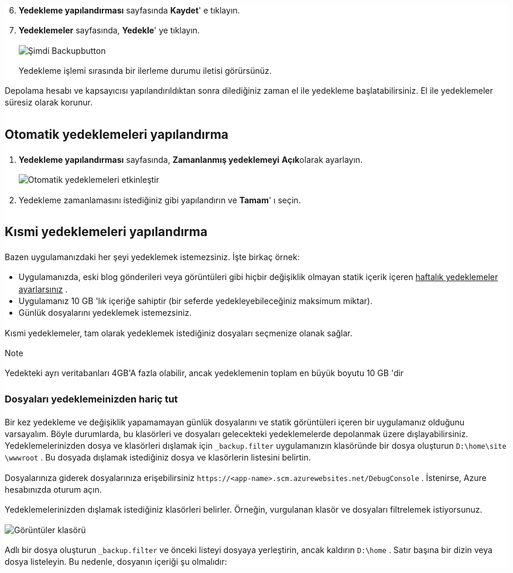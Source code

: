 6. **Yedekleme yapılandırması** sayfasında **Kaydet**' e tıklayın.
7. **Yedeklemeler** sayfasında, **Yedekle**' ye tıklayın.

    ![Şimdi Backupbutton](./media/manage-backup/manual-backup.png)

    Yedekleme işlemi sırasında bir ilerleme durumu iletisi görürsünüz.

Depolama hesabı ve kapsayıcısı yapılandırıldıktan sonra dilediğiniz zaman el ile yedekleme başlatabilirsiniz. El ile yedeklemeler süresiz olarak korunur.

<a name="automatedbackups"></a>

## <a name="configure-automated-backups"></a>Otomatik yedeklemeleri yapılandırma
1. **Yedekleme yapılandırması** sayfasında, **Zamanlanmış yedeklemeyi** **Açık**olarak ayarlayın. 

    ![Otomatik yedeklemeleri etkinleştir](./media/manage-backup/scheduled-backup.png)

2. Yedekleme zamanlamasını istediğiniz gibi yapılandırın ve **Tamam**' ı seçin.

<a name="partialbackups"></a>

## <a name="configure-partial-backups"></a>Kısmi yedeklemeleri yapılandırma
Bazen uygulamanızdaki her şeyi yedeklemek istemezsiniz. İşte birkaç örnek:

* Uygulamanızda, eski blog gönderileri veya görüntüleri gibi hiçbir değişiklik olmayan statik içerik içeren [haftalık yedeklemeler ayarlarsınız](#configure-automated-backups) .
* Uygulamanız 10 GB 'lık içeriğe sahiptir (bir seferde yedekleyebileceğiniz maksimum miktar).
* Günlük dosyalarını yedeklemek istemezsiniz.

Kısmi yedeklemeler, tam olarak yedeklemek istediğiniz dosyaları seçmenize olanak sağlar.

> [!NOTE]
> Yedekteki ayrı veritabanları 4GB'A fazla olabilir, ancak yedeklemenin toplam en büyük boyutu 10 GB 'dir

### <a name="exclude-files-from-your-backup"></a>Dosyaları yedeklemeinizden hariç tut
Bir kez yedekleme ve değişiklik yapamamayan günlük dosyalarını ve statik görüntüleri içeren bir uygulamanız olduğunu varsayalım. Böyle durumlarda, bu klasörleri ve dosyaları gelecekteki yedeklemelerde depolanmak üzere dışlayabilirsiniz. Yedeklemelerinizden dosya ve klasörleri dışlamak için `_backup.filter` uygulamanızın klasöründe bir dosya oluşturun `D:\home\site\wwwroot` . Bu dosyada dışlamak istediğiniz dosya ve klasörlerin listesini belirtin. 

Dosyalarınıza giderek dosyalarınıza erişebilirsiniz `https://<app-name>.scm.azurewebsites.net/DebugConsole` . İstenirse, Azure hesabınızda oturum açın.

Yedeklemelerinizden dışlamak istediğiniz klasörleri belirler. Örneğin, vurgulanan klasör ve dosyaları filtrelemek istiyorsunuz.

![Görüntüler klasörü](./media/manage-backup/kudu-images.png)

Adlı bir dosya oluşturun `_backup.filter` ve önceki listeyi dosyaya yerleştirin, ancak kaldırın `D:\home` . Satır başına bir dizin veya dosya listeleyin. Bu nedenle, dosyanın içeriği şu olmalıdır:
